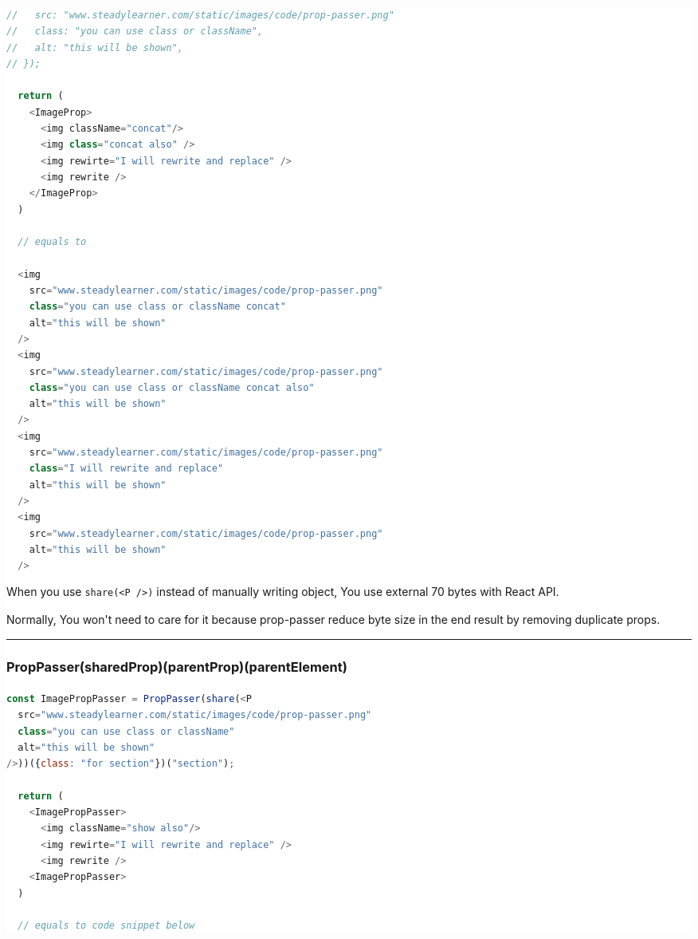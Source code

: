 ```js
//   src: "www.steadylearner.com/static/images/code/prop-passer.png"
//   class: "you can use class or className",
//   alt: "this will be shown",
// });

  return (
    <ImageProp>
      <img className="concat"/>
      <img class="concat also" />
      <img rewirte="I will rewrite and replace" />
      <img rewrite />
    </ImageProp>
  )

  // equals to

  <img
    src="www.steadylearner.com/static/images/code/prop-passer.png"
    class="you can use class or className concat"
    alt="this will be shown"
  />
  <img
    src="www.steadylearner.com/static/images/code/prop-passer.png"
    class="you can use class or className concat also"
    alt="this will be shown"
  />
  <img
    src="www.steadylearner.com/static/images/code/prop-passer.png"
    class="I will rewrite and replace"
    alt="this will be shown"
  />
  <img
    src="www.steadylearner.com/static/images/code/prop-passer.png"
    alt="this will be shown"
  />
```

When you use `share(<P />)` instead of manually writing object, You use external 70 bytes with React API.

Normally, You won't need to care for it because prop-passer reduce byte size in the end result by removing duplicate props.

___

### PropPasser(sharedProp)(parentProp)(parentElement)

```js
const ImagePropPasser = PropPasser(share(<P
  src="www.steadylearner.com/static/images/code/prop-passer.png"
  class="you can use class or className"
  alt="this will be shown"
/>))({class: "for section"})("section");

  return (
    <ImagePropPasser>
      <img className="show also"/>
      <img rewirte="I will rewrite and replace" />
      <img rewrite />
    <ImagePropPasser>
  )

  // equals to code snippet below

```